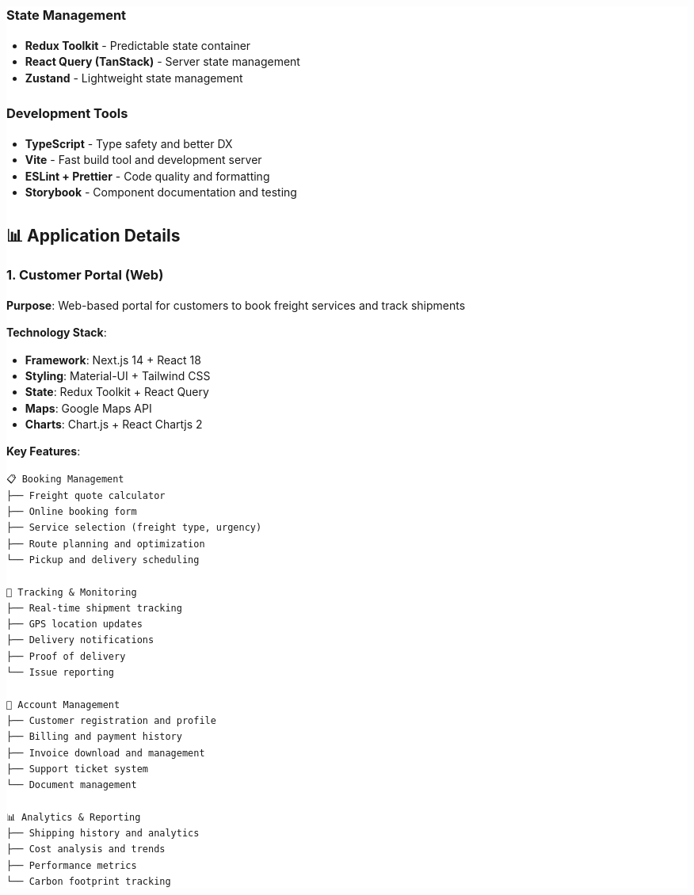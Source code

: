### **State Management**
- **Redux Toolkit** - Predictable state container
- **React Query (TanStack)** - Server state management
- **Zustand** - Lightweight state management

### **Development Tools**
- **TypeScript** - Type safety and better DX
- **Vite** - Fast build tool and development server
- **ESLint + Prettier** - Code quality and formatting
- **Storybook** - Component documentation and testing

## 📊 Application Details

### **1. Customer Portal (Web)**
**Purpose**: Web-based portal for customers to book freight services and track shipments

**Technology Stack**:
- **Framework**: Next.js 14 + React 18
- **Styling**: Material-UI + Tailwind CSS
- **State**: Redux Toolkit + React Query
- **Maps**: Google Maps API
- **Charts**: Chart.js + React Chartjs 2

**Key Features**:
```
📋 Booking Management
├── Freight quote calculator
├── Online booking form
├── Service selection (freight type, urgency)
├── Route planning and optimization
└── Pickup and delivery scheduling

📍 Tracking & Monitoring
├── Real-time shipment tracking
├── GPS location updates
├── Delivery notifications
├── Proof of delivery
└── Issue reporting

💼 Account Management
├── Customer registration and profile
├── Billing and payment history
├── Invoice download and management
├── Support ticket system
└── Document management

📊 Analytics & Reporting
├── Shipping history and analytics
├── Cost analysis and trends
├── Performance metrics
└── Carbon footprint tracking
```
